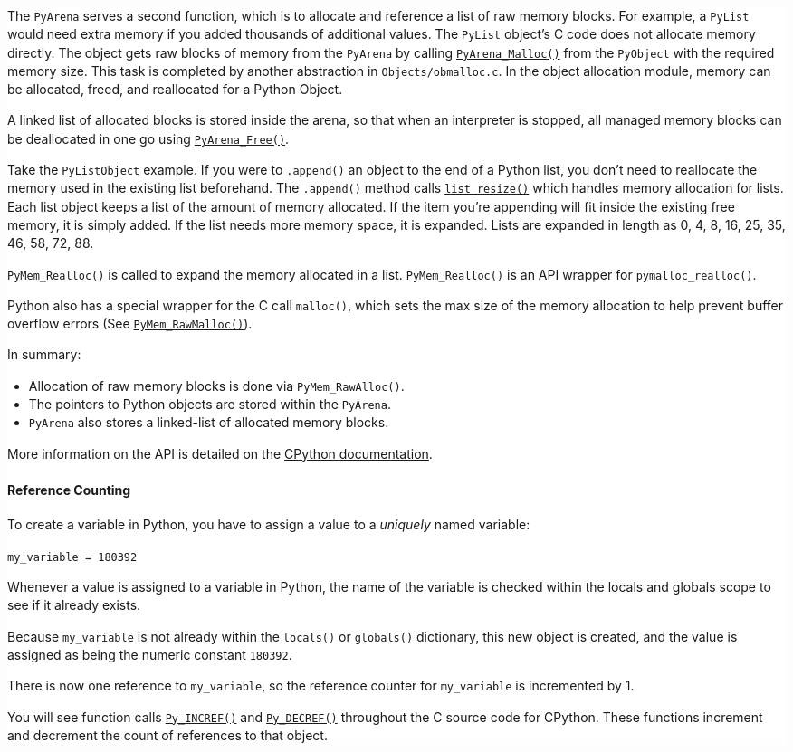 The `PyArena` serves a second function, which is to allocate and reference a list of raw memory blocks. For example, a `PyList` would need extra memory if you added thousands of additional values. The `PyList` object’s C code does not allocate memory directly. The object gets raw blocks of memory from the `PyArena` by calling [`PyArena_Malloc()`](https://github.com/python/cpython/blob/d93605de7232da5e6a182fd1d5c220639e900159/Python/pyarena.c#L180) from the `PyObject` with the required memory size. This task is completed by another abstraction in `Objects/obmalloc.c`. In the object allocation module, memory can be allocated, freed, and reallocated for a Python Object.

A linked list of allocated blocks is stored inside the arena, so that when an interpreter is stopped, all managed memory blocks can be deallocated in one go using [`PyArena_Free()`](https://github.com/python/cpython/blob/d93605de7232da5e6a182fd1d5c220639e900159/Python/pyarena.c#L157).

Take the `PyListObject` example. If you were to `.append()` an object to the end of a Python list, you don’t need to reallocate the memory used in the existing list beforehand. The `.append()` method calls [`list_resize()`](https://github.com/python/cpython/blob/d93605de7232da5e6a182fd1d5c220639e900159/Objects/listobject.c#L36) which handles memory allocation for lists. Each list object keeps a list of the amount of memory allocated. If the item you’re appending will fit inside the existing free memory, it is simply added. If the list needs more memory space, it is expanded. Lists are expanded in length as 0, 4, 8, 16, 25, 35, 46, 58, 72, 88.

[`PyMem_Realloc()`](https://github.com/python/cpython/blob/d93605de7232da5e6a182fd1d5c220639e900159/Objects/obmalloc.c#L618) is called to expand the memory allocated in a list. [`PyMem_Realloc()`](https://github.com/python/cpython/blob/d93605de7232da5e6a182fd1d5c220639e900159/Objects/obmalloc.c#L618) is an API wrapper for [`pymalloc_realloc()`](https://github.com/python/cpython/blob/d93605de7232da5e6a182fd1d5c220639e900159/Objects/obmalloc.c#L1913).

Python also has a special wrapper for the C call `malloc()`, which sets the max size of the memory allocation to help prevent buffer overflow errors (See [`PyMem_RawMalloc()`](https://github.com/python/cpython/blob/d93605de7232da5e6a182fd1d5c220639e900159/Modules/overlapped.c#L28)).

In summary:

- Allocation of raw memory blocks is done via `PyMem_RawAlloc()`.
- The pointers to Python objects are stored within the `PyArena`.
- `PyArena` also stores a linked-list of allocated memory blocks.

More information on the API is detailed on the [CPython documentation](https://docs.python.org/3/c-api/memory.html).

#### Reference Counting

To create a variable in Python, you have to assign a value to a *uniquely* named variable:

```
my_variable = 180392
```

Whenever a value is assigned to a variable in Python, the name of the variable is checked within the locals and globals scope to see if it already exists.

Because `my_variable` is not already within the `locals()` or `globals()` dictionary, this new object is created, and the value is assigned as being the numeric constant `180392`.

There is now one reference to `my_variable`, so the reference counter for `my_variable` is incremented by 1.

You will see function calls [`Py_INCREF()`](https://github.com/python/cpython/blob/d93605de7232da5e6a182fd1d5c220639e900159/Objects/object.c#L239) and [`Py_DECREF()`](https://github.com/python/cpython/blob/d93605de7232da5e6a182fd1d5c220639e900159/Objects/object.c#L245) throughout the C source code for CPython. These functions increment and decrement the count of references to that object.

